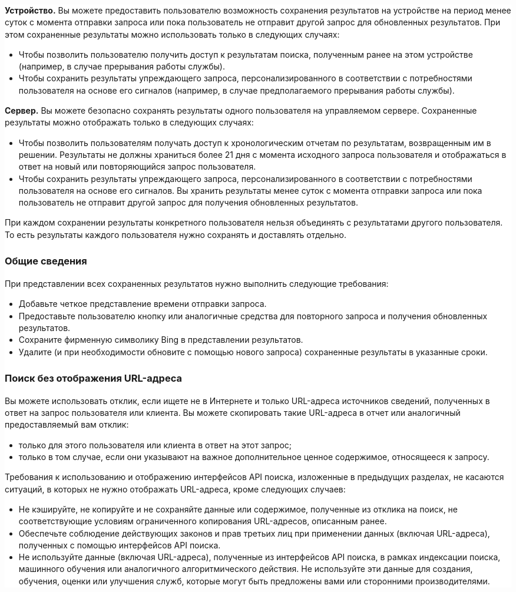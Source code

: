 **Устройство.** Вы можете предоставить пользователю возможность сохранения результатов на устройстве на период менее суток с момента отправки запроса или пока пользователь не отправит другой запрос для обновленных результатов. При этом сохраненные результаты можно использовать только в следующих случаях:

- Чтобы позволить пользователю получить доступ к результатам поиска, полученным ранее на этом устройстве (например, в случае прерывания работы службы).
- Чтобы сохранить результаты упреждающего запроса, персонализированного в соответствии с потребностями пользователя на основе его сигналов (например, в случае предполагаемого прерывания работы службы).

**Сервер.** Вы можете безопасно сохранять результаты одного пользователя на управляемом сервере. Сохраненные результаты можно отображать только в следующих случаях:

- Чтобы позволить пользователям получать доступ к хронологическим отчетам по результатам, возвращенным им в решении. Результаты не должны храниться более 21 дня с момента исходного запроса пользователя и отображаться в ответ на новый или повторяющийся запрос пользователя.
- Чтобы сохранить результаты упреждающего запроса, персонализированного в соответствии с потребностями пользователя на основе его сигналов. Вы хранить результаты менее суток с момента отправки запроса или пока пользователь не отправит другой запрос для получения обновленных результатов.

При каждом сохранении результаты конкретного пользователя нельзя объединять с результатами другого пользователя. То есть результаты каждого пользователя нужно сохранять и доставлять отдельно.

### <a name="general"></a>Общие сведения 

При представлении всех сохраненных результатов нужно выполнить следующие требования:

- Добавьте четкое представление времени отправки запроса.
- Предоставьте пользователю кнопку или аналогичные средства для повторного запроса и получения обновленных результатов. 
- Сохраните фирменную символику Bing в представлении результатов.
- Удалите (и при необходимости обновите с помощью нового запроса) сохраненные результаты в указанные сроки.

### <a name="non-display-url-discovery"></a>Поиск без отображения URL-адреса 

Вы можете использовать отклик, если ищете не в Интернете и только URL-адреса источников сведений, полученных в ответ на запрос пользователя или клиента. Вы можете скопировать такие URL-адреса в отчет или аналогичный предоставляемый вам отклик:

- только для этого пользователя или клиента в ответ на этот запрос;
- только в том случае, если они указывают на важное дополнительное ценное содержимое, относящееся к запросу.

Требования к использованию и отображению интерфейсов API поиска, изложенные в предыдущих разделах, не касаются ситуаций, в которых не нужно отображать URL-адреса, кроме следующих случаев: 

- Не кэшируйте, не копируйте и не сохраняйте данные или содержимое, полученные из отклика на поиск, не соответствующие условиям ограниченного копирования URL-адресов, описанным ранее.
- Обеспечьте соблюдение действующих законов и прав третьих лиц при применении данных (включая URL-адреса), полученных с помощью интерфейсов API поиска.
- Не используйте данные (включая URL-адреса), полученные из интерфейсов API поиска, в рамках индексации поиска, машинного обучения или аналогичного алгоритмического действия. Не используйте эти данные для создания, обучения, оценки или улучшения служб, которые могут быть предложены вами или сторонними производителями.

